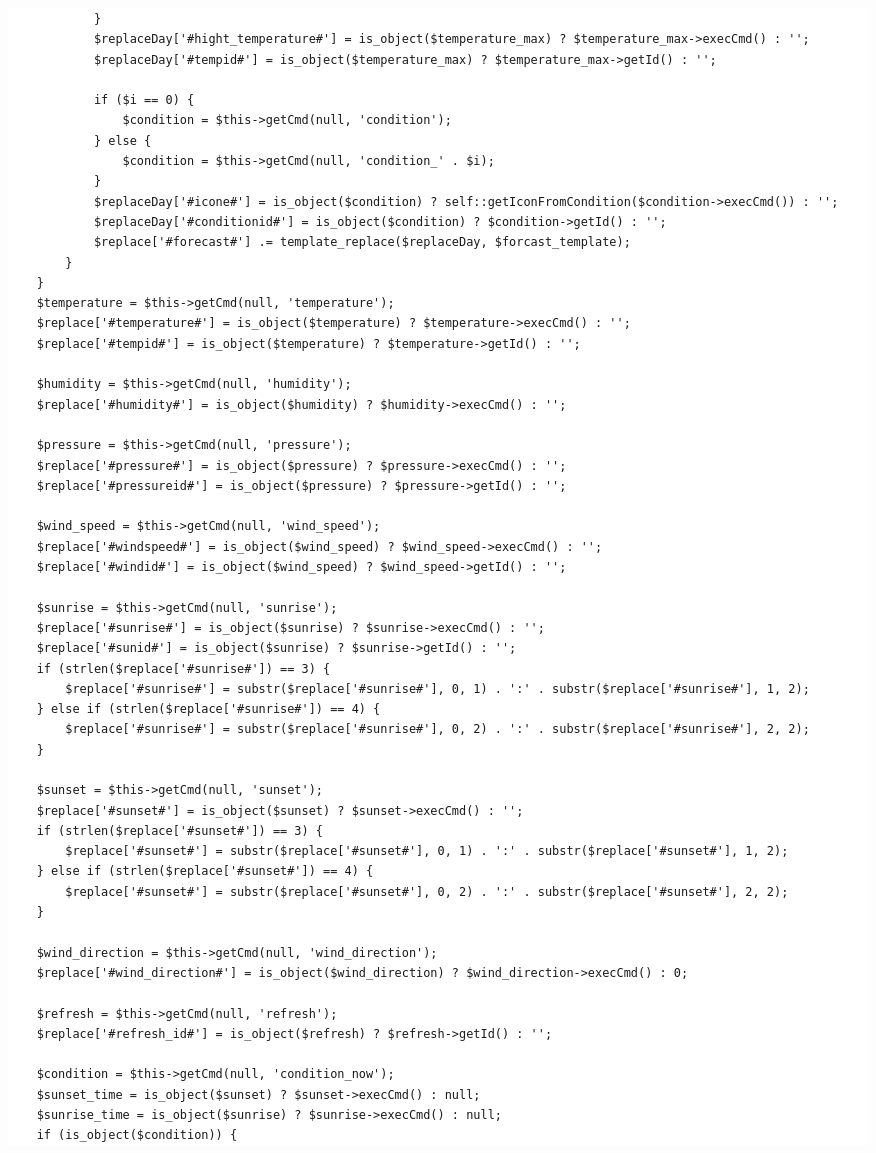 ````
            }
            $replaceDay['#hight_temperature#'] = is_object($temperature_max) ? $temperature_max->execCmd() : '';
            $replaceDay['#tempid#'] = is_object($temperature_max) ? $temperature_max->getId() : '';

            if ($i == 0) {
                $condition = $this->getCmd(null, 'condition');
            } else {
                $condition = $this->getCmd(null, 'condition_' . $i);
            }
            $replaceDay['#icone#'] = is_object($condition) ? self::getIconFromCondition($condition->execCmd()) : '';
            $replaceDay['#conditionid#'] = is_object($condition) ? $condition->getId() : '';
            $replace['#forecast#'] .= template_replace($replaceDay, $forcast_template);
        }
    }
    $temperature = $this->getCmd(null, 'temperature');
    $replace['#temperature#'] = is_object($temperature) ? $temperature->execCmd() : '';
    $replace['#tempid#'] = is_object($temperature) ? $temperature->getId() : '';

    $humidity = $this->getCmd(null, 'humidity');
    $replace['#humidity#'] = is_object($humidity) ? $humidity->execCmd() : '';

    $pressure = $this->getCmd(null, 'pressure');
    $replace['#pressure#'] = is_object($pressure) ? $pressure->execCmd() : '';
    $replace['#pressureid#'] = is_object($pressure) ? $pressure->getId() : '';

    $wind_speed = $this->getCmd(null, 'wind_speed');
    $replace['#windspeed#'] = is_object($wind_speed) ? $wind_speed->execCmd() : '';
    $replace['#windid#'] = is_object($wind_speed) ? $wind_speed->getId() : '';

    $sunrise = $this->getCmd(null, 'sunrise');
    $replace['#sunrise#'] = is_object($sunrise) ? $sunrise->execCmd() : '';
    $replace['#sunid#'] = is_object($sunrise) ? $sunrise->getId() : '';
    if (strlen($replace['#sunrise#']) == 3) {
        $replace['#sunrise#'] = substr($replace['#sunrise#'], 0, 1) . ':' . substr($replace['#sunrise#'], 1, 2);
    } else if (strlen($replace['#sunrise#']) == 4) {
        $replace['#sunrise#'] = substr($replace['#sunrise#'], 0, 2) . ':' . substr($replace['#sunrise#'], 2, 2);
    }

    $sunset = $this->getCmd(null, 'sunset');
    $replace['#sunset#'] = is_object($sunset) ? $sunset->execCmd() : '';
    if (strlen($replace['#sunset#']) == 3) {
        $replace['#sunset#'] = substr($replace['#sunset#'], 0, 1) . ':' . substr($replace['#sunset#'], 1, 2);
    } else if (strlen($replace['#sunset#']) == 4) {
        $replace['#sunset#'] = substr($replace['#sunset#'], 0, 2) . ':' . substr($replace['#sunset#'], 2, 2);
    }

    $wind_direction = $this->getCmd(null, 'wind_direction');
    $replace['#wind_direction#'] = is_object($wind_direction) ? $wind_direction->execCmd() : 0;

    $refresh = $this->getCmd(null, 'refresh');
    $replace['#refresh_id#'] = is_object($refresh) ? $refresh->getId() : '';

    $condition = $this->getCmd(null, 'condition_now');
    $sunset_time = is_object($sunset) ? $sunset->execCmd() : null;
    $sunrise_time = is_object($sunrise) ? $sunrise->execCmd() : null;
    if (is_object($condition)) {
````